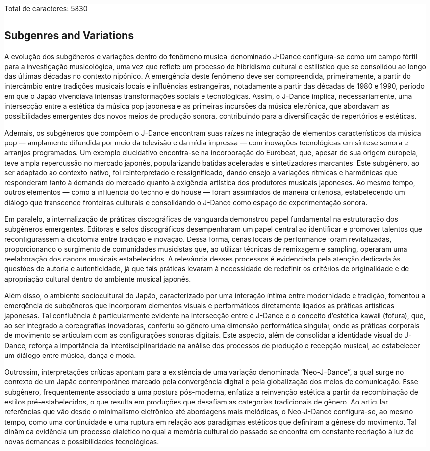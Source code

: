 Total de caracteres: 5830

## Subgenres and Variations

A evolução dos subgêneros e variações dentro do fenômeno musical denominado J-Dance configura-se
como um campo fértil para a investigação musicológica, uma vez que reflete um processo de hibridismo
cultural e estilístico que se consolidou ao longo das últimas décadas no contexto nipônico. A
emergência deste fenômeno deve ser compreendida, primeiramente, a partir do intercâmbio entre
tradições musicais locais e influências estrangeiras, notadamente a partir das décadas de 1980 e
1990, período em que o Japão vivenciava intensas transformações sociais e tecnológicas. Assim, o
J-Dance implica, necessariamente, uma intersecção entre a estética da música pop japonesa e as
primeiras incursões da música eletrônica, que abordavam as possibilidades emergentes dos novos meios
de produção sonora, contribuindo para a diversificação de repertórios e estéticas.

Ademais, os subgêneros que compõem o J-Dance encontram suas raízes na integração de elementos
característicos da música pop — amplamente difundida por meio da televisão e da mídia impressa — com
inovações tecnológicas em síntese sonora e arranjos programados. Um exemplo elucidativo encontra-se
na incorporação do Eurobeat, que, apesar de sua origem europeia, teve ampla repercussão no mercado
japonês, popularizando batidas aceleradas e sintetizadores marcantes. Este subgênero, ao ser
adaptado ao contexto nativo, foi reinterpretado e ressignificado, dando ensejo a variações rítmicas
e harmônicas que responderam tanto à demanda do mercado quanto à exigência artística dos produtores
musicais japoneses. Ao mesmo tempo, outros elementos — como a influência do techno e do house —
foram assimilados de maneira criteriosa, estabelecendo um diálogo que transcende fronteiras
culturais e consolidando o J-Dance como espaço de experimentação sonora.

Em paralelo, a internalização de práticas discográficas de vanguarda demonstrou papel fundamental na
estruturação dos subgêneros emergentes. Editoras e selos discográficos desempenharam um papel
central ao identificar e promover talentos que reconfigurassem a dicotomia entre tradição e
inovação. Dessa forma, cenas locais de performance foram revitalizadas, proporcionando o surgimento
de comunidades musicistas que, ao utilizar técnicas de remixagem e sampling, operaram uma
reelaboração dos canons musicais estabelecidos. A relevância desses processos é evidenciada pela
atenção dedicada às questões de autoria e autenticidade, já que tais práticas levaram à necessidade
de redefinir os critérios de originalidade e de apropriação cultural dentro do ambiente musical
japonês.

Além disso, o ambiente sociocultural do Japão, caracterizado por uma interação íntima entre
modernidade e tradição, fomentou a emergência de subgêneros que incorporam elementos visuais e
performáticos diretamente ligados às práticas artísticas japonesas. Tal confluência é
particularmente evidente na intersecção entre o J-Dance e o conceito d’estética kawaii (fofura),
que, ao ser integrado a coreografias inovadoras, conferiu ao gênero uma dimensão performática
singular, onde as práticas corporais de movimento se articulam com as configurações sonoras
digitais. Este aspecto, além de consolidar a identidade visual do J-Dance, reforça a importância da
interdisciplinaridade na análise dos processos de produção e recepção musical, ao estabelecer um
diálogo entre música, dança e moda.

Outrossim, interpretações críticas apontam para a existência de uma variação denominada
“Neo-J-Dance”, a qual surge no contexto de um Japão contemporâneo marcado pela convergência digital
e pela globalização dos meios de comunicação. Esse subgênero, frequentemente associado a uma postura
pós-moderna, enfatiza a reinvenção estética a partir da recombinação de estilos pré-estabelecidos, o
que resulta em produções que desafiam as categorias tradicionais de gênero. Ao articular referências
que vão desde o minimalismo eletrônico até abordagens mais melódicas, o Neo-J-Dance configura-se, ao
mesmo tempo, como uma continuidade e uma ruptura em relação aos paradigmas estéticos que definiram a
gênese do movimento. Tal dinâmica evidência um processo dialético no qual a memória cultural do
passado se encontra em constante recriação à luz de novas demandas e possibilidades tecnológicas.
